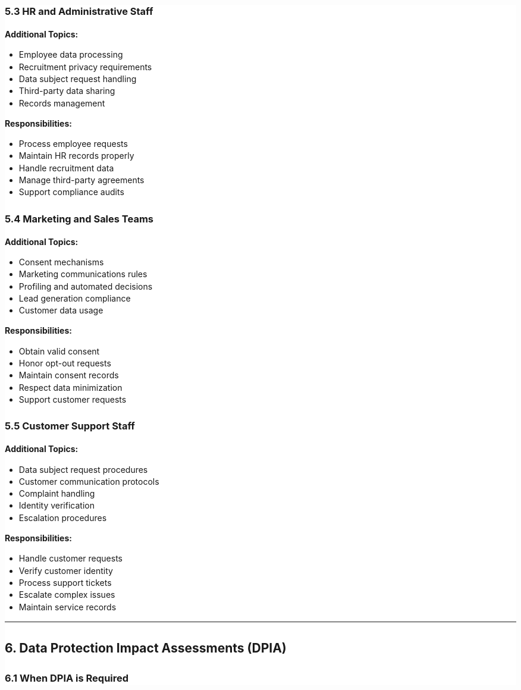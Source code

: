 ### 5.3 HR and Administrative Staff

**Additional Topics:**
- Employee data processing
- Recruitment privacy requirements
- Data subject request handling
- Third-party data sharing
- Records management

**Responsibilities:**
- Process employee requests
- Maintain HR records properly
- Handle recruitment data
- Manage third-party agreements
- Support compliance audits

### 5.4 Marketing and Sales Teams

**Additional Topics:**
- Consent mechanisms
- Marketing communications rules
- Profiling and automated decisions
- Lead generation compliance
- Customer data usage

**Responsibilities:**
- Obtain valid consent
- Honor opt-out requests
- Maintain consent records
- Respect data minimization
- Support customer requests

### 5.5 Customer Support Staff

**Additional Topics:**
- Data subject request procedures
- Customer communication protocols
- Complaint handling
- Identity verification
- Escalation procedures

**Responsibilities:**
- Handle customer requests
- Verify customer identity
- Process support tickets
- Escalate complex issues
- Maintain service records

---

## 6. Data Protection Impact Assessments (DPIA)

### 6.1 When DPIA is Required
